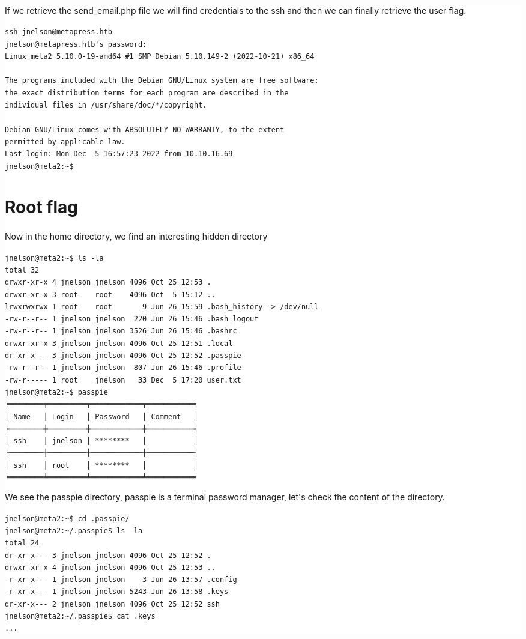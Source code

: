 If we retrieve the send_email.php file we will find credentials to the ssh and then we can finally retrieve the user flag.

```shell
ssh jnelson@metapress.htb
jnelson@metapress.htb's password:
Linux meta2 5.10.0-19-amd64 #1 SMP Debian 5.10.149-2 (2022-10-21) x86_64

The programs included with the Debian GNU/Linux system are free software;
the exact distribution terms for each program are described in the
individual files in /usr/share/doc/*/copyright.

Debian GNU/Linux comes with ABSOLUTELY NO WARRANTY, to the extent
permitted by applicable law.
Last login: Mon Dec  5 16:57:23 2022 from 10.10.16.69
jnelson@meta2:~$
```

# Root flag

Now in the home directory, we find an interesting hidden directory

```shell
jnelson@meta2:~$ ls -la
total 32
drwxr-xr-x 4 jnelson jnelson 4096 Oct 25 12:53 .
drwxr-xr-x 3 root    root    4096 Oct  5 15:12 ..
lrwxrwxrwx 1 root    root       9 Jun 26 15:59 .bash_history -> /dev/null
-rw-r--r-- 1 jnelson jnelson  220 Jun 26 15:46 .bash_logout
-rw-r--r-- 1 jnelson jnelson 3526 Jun 26 15:46 .bashrc
drwxr-xr-x 3 jnelson jnelson 4096 Oct 25 12:51 .local
dr-xr-x--- 3 jnelson jnelson 4096 Oct 25 12:52 .passpie
-rw-r--r-- 1 jnelson jnelson  807 Jun 26 15:46 .profile
-rw-r----- 1 root    jnelson   33 Dec  5 17:20 user.txt
jnelson@meta2:~$ passpie
╒════════╤═════════╤════════════╤═══════════╕
│ Name   │ Login   │ Password   │ Comment   │
╞════════╪═════════╪════════════╪═══════════╡
│ ssh    │ jnelson │ ********   │           │
├────────┼─────────┼────────────┼───────────┤
│ ssh    │ root    │ ********   │           │
╘════════╧═════════╧════════════╧═══════════╛
```

We see the passpie directory, passpie is a terminal password manager, let's check the content of the directory.

```shell
jnelson@meta2:~$ cd .passpie/
jnelson@meta2:~/.passpie$ ls -la
total 24
dr-xr-x--- 3 jnelson jnelson 4096 Oct 25 12:52 .
drwxr-xr-x 4 jnelson jnelson 4096 Oct 25 12:53 ..
-r-xr-x--- 1 jnelson jnelson    3 Jun 26 13:57 .config
-r-xr-x--- 1 jnelson jnelson 5243 Jun 26 13:58 .keys
dr-xr-x--- 2 jnelson jnelson 4096 Oct 25 12:52 ssh
jnelson@meta2:~/.passpie$ cat .keys
...
```
